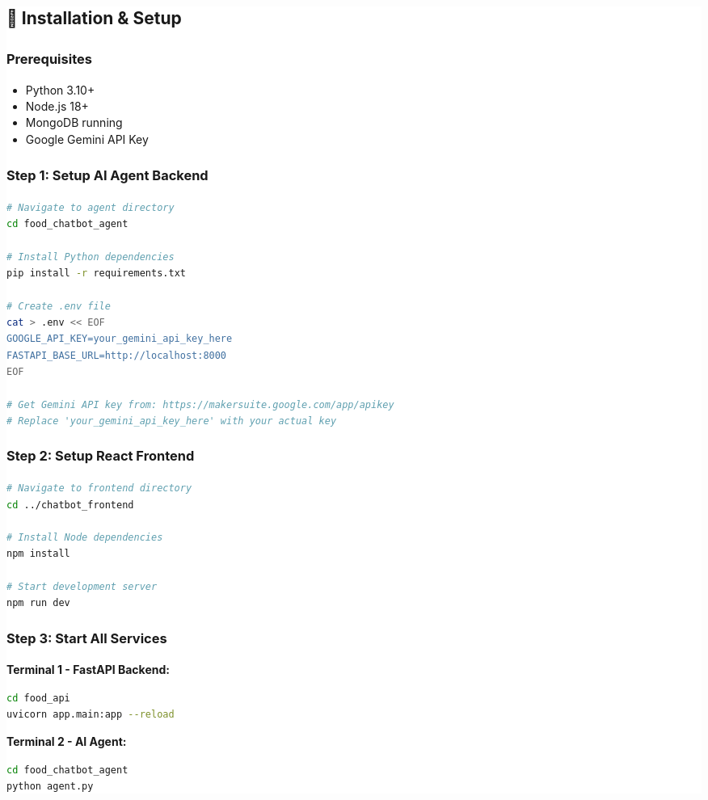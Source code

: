 
## 🚀 Installation & Setup

### Prerequisites

- Python 3.10+
- Node.js 18+
- MongoDB running
- Google Gemini API Key

### Step 1: Setup AI Agent Backend

```bash
# Navigate to agent directory
cd food_chatbot_agent

# Install Python dependencies
pip install -r requirements.txt

# Create .env file
cat > .env << EOF
GOOGLE_API_KEY=your_gemini_api_key_here
FASTAPI_BASE_URL=http://localhost:8000
EOF

# Get Gemini API key from: https://makersuite.google.com/app/apikey
# Replace 'your_gemini_api_key_here' with your actual key
```

### Step 2: Setup React Frontend

```bash
# Navigate to frontend directory
cd ../chatbot_frontend

# Install Node dependencies
npm install

# Start development server
npm run dev
```

### Step 3: Start All Services

**Terminal 1 - FastAPI Backend:**
```bash
cd food_api
uvicorn app.main:app --reload
```

**Terminal 2 - AI Agent:**
```bash
cd food_chatbot_agent
python agent.py
```
